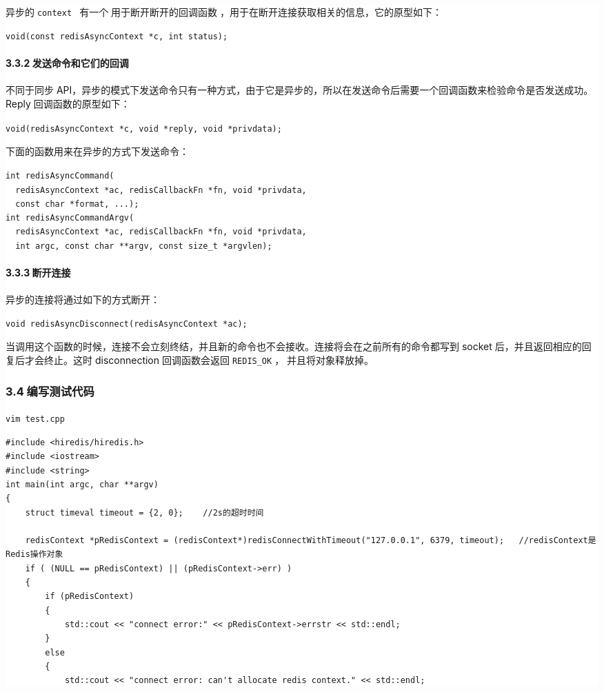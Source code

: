 

异步的 `context ` 有一个 用于断开断开的回调函数 ，用于在断开连接获取相关的信息，它的原型如下：



```
void(const redisAsyncContext *c, int status);
```



#### 3.3.2 发送命令和它们的回调

不同于同步 API，异步的模式下发送命令只有一种方式，由于它是异步的，所以在发送命令后需要一个回调函数来检验命令是否发送成功。 Reply 回调函数的原型如下：



```
void(redisAsyncContext *c, void *reply, void *privdata);
```



下面的函数用来在异步的方式下发送命令：



```
int redisAsyncCommand(
  redisAsyncContext *ac, redisCallbackFn *fn, void *privdata,
  const char *format, ...);
int redisAsyncCommandArgv(
  redisAsyncContext *ac, redisCallbackFn *fn, void *privdata,
  int argc, const char **argv, const size_t *argvlen);
```



#### 3.3.3 断开连接

异步的连接将通过如下的方式断开：

```
void redisAsyncDisconnect(redisAsyncContext *ac);
```

当调用这个函数的时候，连接不会立刻终结，并且新的命令也不会接收。连接将会在之前所有的命令都写到 socket 后，并且返回相应的回复后才会终止。这时 disconnection  回调函数会返回 `REDIS_OK`  ， 并且将对象释放掉。

### 3.4 编写测试代码

```
vim test.cpp
```



```
#include <hiredis/hiredis.h>
#include <iostream>
#include <string>
int main(int argc, char **argv)
{
    struct timeval timeout = {2, 0};    //2s的超时时间

    redisContext *pRedisContext = (redisContext*)redisConnectWithTimeout("127.0.0.1", 6379, timeout);	//redisContext是Redis操作对象
    if ( (NULL == pRedisContext) || (pRedisContext->err) )
    {
        if (pRedisContext)
        {
            std::cout << "connect error:" << pRedisContext->errstr << std::endl;
        }
        else
        {
            std::cout << "connect error: can't allocate redis context." << std::endl;
```
